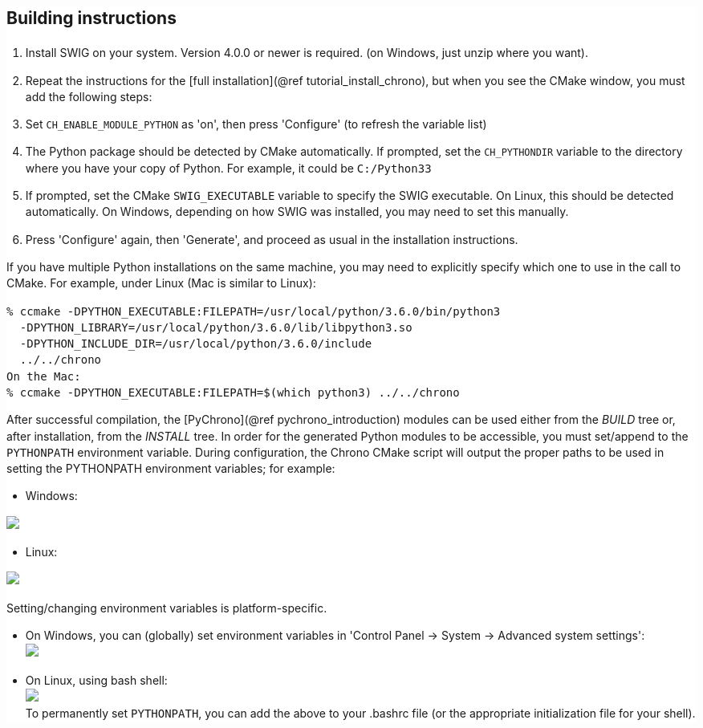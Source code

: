## Building instructions

1. Install SWIG on your system. Version 4.0.0 or newer is required. (on Windows, just unzip where you want).

2. Repeat the instructions for the [full installation](@ref tutorial_install_chrono), but when you see 
   the CMake window, you must add the following steps:

3. Set `CH_ENABLE_MODULE_PYTHON` as 'on', then press 'Configure' (to refresh the variable list) 

4. The Python package should be detected by CMake automatically.
If prompted, set the `CH_PYTHONDIR` variable to the directory where you have your copy of Python. 
   For example, it could be <tt>C:/Python33</tt>

5. If prompted, set the CMake <tt>SWIG_EXECUTABLE</tt> variable to specify the SWIG executable. 
   On Linux, this should be detected automatically. On Windows, depending on how SWIG was installed, you may need to set this manually. 

6. Press 'Configure' again, then 'Generate', and proceed as usual in the installation instructions.

If you have multiple Python installations on the same machine, you may need to explicitly specify which one to use in the call to CMake.  For example, under Linux (Mac is similar to Linux):

<pre>
% ccmake -DPYTHON_EXECUTABLE:FILEPATH=/usr/local/python/3.6.0/bin/python3
  -DPYTHON_LIBRARY=/usr/local/python/3.6.0/lib/libpython3.so
  -DPYTHON_INCLUDE_DIR=/usr/local/python/3.6.0/include
  ../../chrono
On the Mac:
% ccmake -DPYTHON_EXECUTABLE:FILEPATH=$(which python3) ../../chrono
</pre>

After successful compilation, the [PyChrono](@ref pychrono_introduction) modules can be used either from the *BUILD* tree or, after installation, from the *INSTALL* tree.  In order for the generated Python modules to be accessible, you must set/append to the <tt>PYTHONPATH</tt> environment variable.  During configuration, the Chrono CMake script will output the proper paths to be used in setting the PYTHONPATH environment variables; for example:

- Windows:<br>
<img src="http://www.projectchrono.org/assets/manual/ChronoPython_config.png" width="500">

- Linux:<br>
<img src="http://www.projectchrono.org/assets/manual/ChronoPython_config_linux.png" width="600">

Setting/changing environment variables is platform-specific.

- On Windows, you can (globally) set environment variables in 'Control Panel -> System -> Advanced system settings':<br>
  <img src="http://www.projectchrono.org/assets/manual/Windows_env.png" width="500"><br>

- On Linux, using bash shell:<br>
  <img src="http://www.projectchrono.org/assets/manual/Linux_env.png" width="600"><br>
  To permanently set <tt>PYTHONPATH</tt>, you can add the above to your .bashrc file (or the appropriate initialization file for your shell). 

